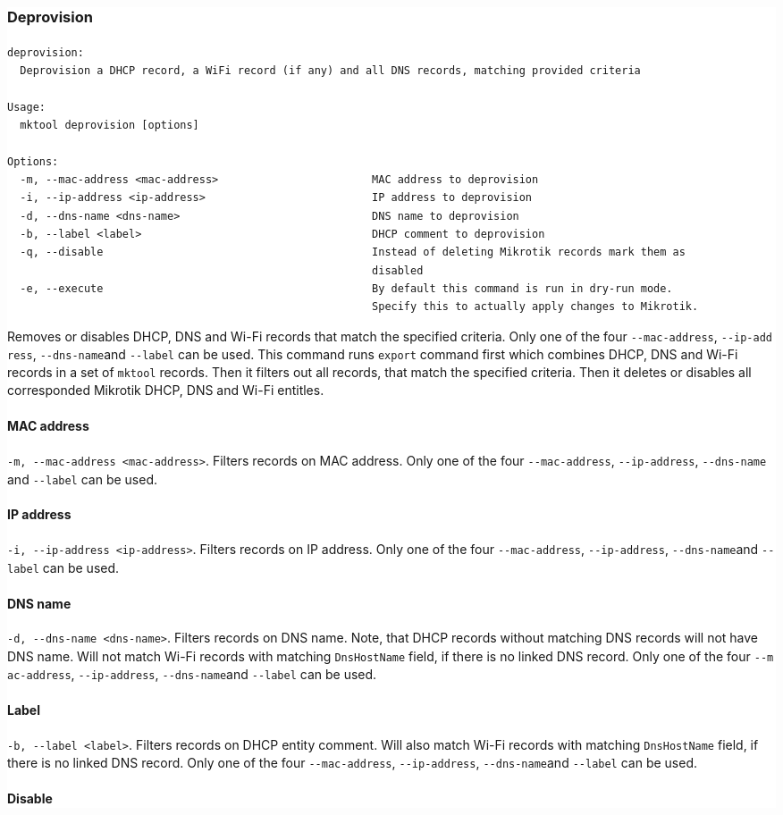 ### Deprovision

```text
deprovision:
  Deprovision a DHCP record, a WiFi record (if any) and all DNS records, matching provided criteria

Usage:
  mktool deprovision [options]

Options:
  -m, --mac-address <mac-address>                        MAC address to deprovision
  -i, --ip-address <ip-address>                          IP address to deprovision
  -d, --dns-name <dns-name>                              DNS name to deprovision
  -b, --label <label>                                    DHCP comment to deprovision
  -q, --disable                                          Instead of deleting Mikrotik records mark them as
                                                         disabled
  -e, --execute                                          By default this command is run in dry-run mode.
                                                         Specify this to actually apply changes to Mikrotik.
```

Removes or disables DHCP, DNS and Wi-Fi records that match the specified criteria. Only one of the four `--mac-address`, `--ip-address`, `--dns-name`and `--label` can be used. This command runs `export` command first which combines DHCP, DNS and Wi-Fi records in a set of `mktool` records. Then it filters out all records, that match the specified criteria. Then it deletes or disables all corresponded Mikrotik DHCP, DNS and Wi-Fi entitles.

#### MAC address

`-m, --mac-address <mac-address>`. Filters records on MAC address. Only one of the four `--mac-address`, `--ip-address`, `--dns-name`and `--label` can be used.

#### IP address

`-i, --ip-address <ip-address>`. Filters records on IP address. Only one of the four `--mac-address`, `--ip-address`, `--dns-name`and `--label` can be used.

#### DNS name

`-d, --dns-name <dns-name>`. Filters records on DNS name. Note, that DHCP records without matching DNS records will not have DNS name. Will not match Wi-Fi records with matching `DnsHostName` field, if there is no linked DNS record. Only one of the four `--mac-address`, `--ip-address`, `--dns-name`and `--label` can be used.

#### Label

`-b, --label <label>`. Filters records on DHCP entity comment. Will also match Wi-Fi records with matching `DnsHostName` field, if there is no linked DNS record. Only one of the four `--mac-address`, `--ip-address`, `--dns-name`and `--label` can be used.

#### Disable

